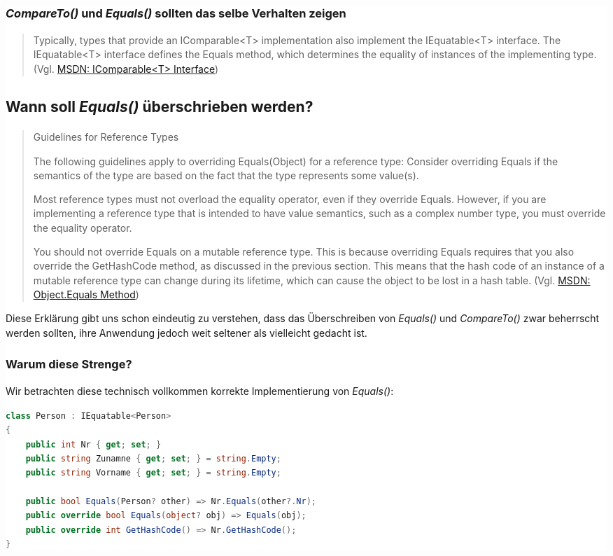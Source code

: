 ### *CompareTo()* und *Equals()* sollten das selbe Verhalten zeigen
> Typically, types that provide an IComparable&lt;T&gt; implementation also implement the IEquatable&lt;T&gt; interface. 
> The IEquatable&lt;T&gt; interface defines the Equals method, which determines the equality of instances of 
> the implementing type.
> (Vgl. [MSDN: IComparable&lt;T&gt; Interface](https://docs.microsoft.com/en-us/dotnet/api/system.icomparable-1?view=netframework-4.8#notes-to-implementers))

## Wann soll *Equals()* überschrieben werden?
> Guidelines for Reference Types
>
> The following guidelines apply to overriding Equals(Object) for a reference type:
> Consider overriding Equals if the semantics of the type are based on the fact that the type represents 
> some value(s).
>
> Most reference types must not overload the equality operator, even if they override Equals. However, 
> if you are implementing a reference type that is intended to have value semantics, such as a complex 
> number type, you must override the equality operator.
>
> You should not override Equals on a mutable reference type. This is because overriding Equals requires 
> that you also override the GetHashCode method, as discussed in the previous section. This means 
> that the hash code of an instance of a mutable reference type can change during its lifetime, which 
> can cause the object to be lost in a hash table. 
> (Vgl. [MSDN: Object.Equals Method](https://docs.microsoft.com/en-us/dotnet/api/system.object.equals?view=netframework-4.8#System_Object_Equals_System_Object_))

Diese Erklärung gibt uns schon eindeutig zu verstehen, dass das Überschreiben von *Equals()* und *CompareTo()*
zwar beherrscht werden sollten, ihre Anwendung jedoch weit seltener als vielleicht gedacht ist.

### Warum diese Strenge?
Wir betrachten diese technisch vollkommen korrekte Implementierung von *Equals()*:
```c#
class Person : IEquatable<Person>
{
    public int Nr { get; set; }
    public string Zunamne { get; set; } = string.Empty;
    public string Vorname { get; set; } = string.Empty;

    public bool Equals(Person? other) => Nr.Equals(other?.Nr);
    public override bool Equals(object? obj) => Equals(obj);
    public override int GetHashCode() => Nr.GetHashCode();
}
```
